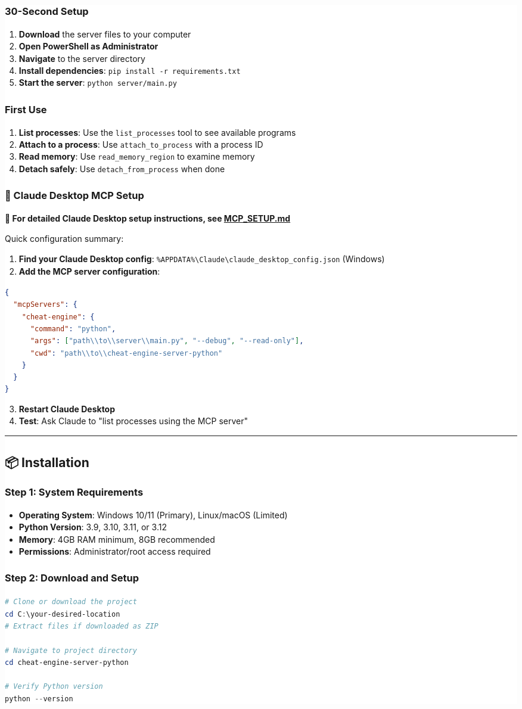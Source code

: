 ### 30-Second Setup
1. **Download** the server files to your computer
2. **Open PowerShell as Administrator**
3. **Navigate** to the server directory
4. **Install dependencies**: `pip install -r requirements.txt`
5. **Start the server**: `python server/main.py`

### First Use
1. **List processes**: Use the `list_processes` tool to see available programs
2. **Attach to a process**: Use `attach_to_process` with a process ID
3. **Read memory**: Use `read_memory_region` to examine memory
4. **Detach safely**: Use `detach_from_process` when done

### 🔌 Claude Desktop MCP Setup

**📖 For detailed Claude Desktop setup instructions, see [MCP_SETUP.md](MCP_SETUP.md)**

Quick configuration summary:
1. **Find your Claude Desktop config**: `%APPDATA%\Claude\claude_desktop_config.json` (Windows)
2. **Add the MCP server configuration**:
```json
{
  "mcpServers": {
    "cheat-engine": {
      "command": "python",
      "args": ["path\\to\\server\\main.py", "--debug", "--read-only"],
      "cwd": "path\\to\\cheat-engine-server-python"
    }
  }
}
```
3. **Restart Claude Desktop**
4. **Test**: Ask Claude to "list processes using the MCP server"

---

## 📦 Installation

### Step 1: System Requirements
- **Operating System**: Windows 10/11 (Primary), Linux/macOS (Limited)
- **Python Version**: 3.9, 3.10, 3.11, or 3.12
- **Memory**: 4GB RAM minimum, 8GB recommended
- **Permissions**: Administrator/root access required

### Step 2: Download and Setup
```powershell
# Clone or download the project
cd C:\your-desired-location
# Extract files if downloaded as ZIP

# Navigate to project directory
cd cheat-engine-server-python

# Verify Python version
python --version
```

